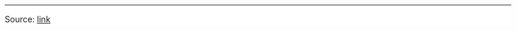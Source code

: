 * * *

[^1]: Under s 359 of the _Criminal Procedure Code_ (Cap 68, 2012 Rev Ed).


Source: [link](https://www.lawnet.sg:443/lawnet/web/lawnet/free-resources?p_p_id=freeresources_WAR_lawnet3baseportlet&p_p_lifecycle=1&p_p_state=normal&p_p_mode=view&_freeresources_WAR_lawnet3baseportlet_action=openContentPage&_freeresources_WAR_lawnet3baseportlet_docId=%2FJudgment%2F24120-SSP.xml)